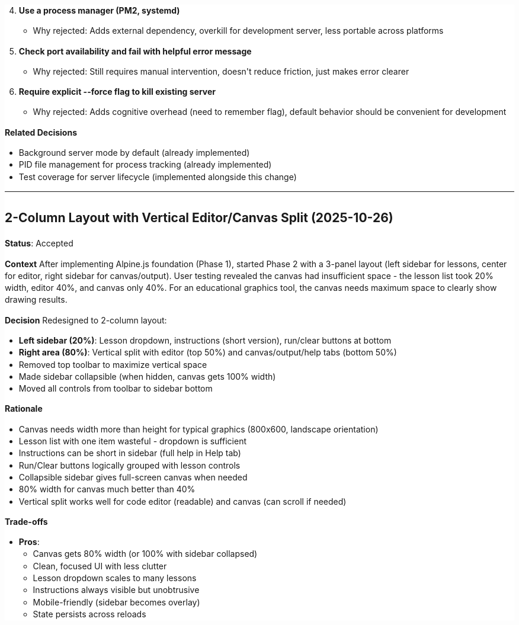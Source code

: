 4. **Use a process manager (PM2, systemd)**
   - Why rejected: Adds external dependency, overkill for development server, less portable across platforms

5. **Check port availability and fail with helpful error message**
   - Why rejected: Still requires manual intervention, doesn't reduce friction, just makes error clearer

6. **Require explicit --force flag to kill existing server**
   - Why rejected: Adds cognitive overhead (need to remember flag), default behavior should be convenient for development

**Related Decisions**
- Background server mode by default (already implemented)
- PID file management for process tracking (already implemented)
- Test coverage for server lifecycle (implemented alongside this change)

---

## 2-Column Layout with Vertical Editor/Canvas Split (2025-10-26)

**Status**: Accepted

**Context**
After implementing Alpine.js foundation (Phase 1), started Phase 2 with a 3-panel layout (left sidebar for lessons, center for editor, right sidebar for canvas/output). User testing revealed the canvas had insufficient space - the lesson list took 20% width, editor 40%, and canvas only 40%. For an educational graphics tool, the canvas needs maximum space to clearly show drawing results.

**Decision**
Redesigned to 2-column layout:
- **Left sidebar (20%)**: Lesson dropdown, instructions (short version), run/clear buttons at bottom
- **Right area (80%)**: Vertical split with editor (top 50%) and canvas/output/help tabs (bottom 50%)
- Removed top toolbar to maximize vertical space
- Made sidebar collapsible (when hidden, canvas gets 100% width)
- Moved all controls from toolbar to sidebar bottom

**Rationale**
- Canvas needs width more than height for typical graphics (800x600, landscape orientation)
- Lesson list with one item wasteful - dropdown is sufficient
- Instructions can be short in sidebar (full help in Help tab)
- Run/Clear buttons logically grouped with lesson controls
- Collapsible sidebar gives full-screen canvas when needed
- 80% width for canvas much better than 40%
- Vertical split works well for code editor (readable) and canvas (can scroll if needed)

**Trade-offs**
- **Pros**:
  - Canvas gets 80% width (or 100% with sidebar collapsed)
  - Clean, focused UI with less clutter
  - Lesson dropdown scales to many lessons
  - Instructions always visible but unobtrusive
  - Mobile-friendly (sidebar becomes overlay)
  - State persists across reloads
